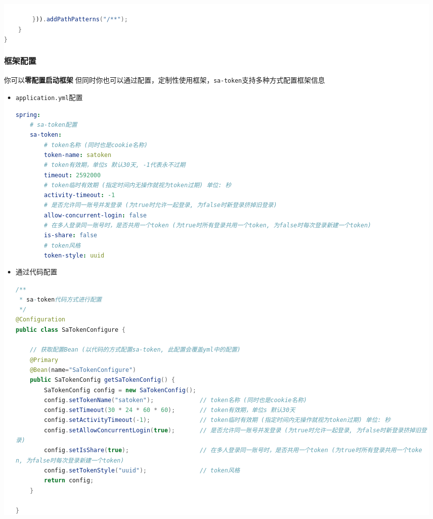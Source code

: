   ```java
  
          })).addPathPatterns("/**");
      }
  }
  ```


### 框架配置

你可以**零配置启动框架**
但同时你也可以通过配置，定制性使用框架，`sa-token`支持多种方式配置框架信息

- `application.yml`配置

  ```yml
  spring: 
      # sa-token配置
      sa-token: 
          # token名称 (同时也是cookie名称)
          token-name: satoken
          # token有效期，单位s 默认30天, -1代表永不过期 
          timeout: 2592000
          # token临时有效期 (指定时间内无操作就视为token过期) 单位: 秒
          activity-timeout: -1
          # 是否允许同一账号并发登录 (为true时允许一起登录, 为false时新登录挤掉旧登录) 
          allow-concurrent-login: false
          # 在多人登录同一账号时，是否共用一个token (为true时所有登录共用一个token, 为false时每次登录新建一个token) 
          is-share: false
          # token风格
          token-style: uuid
  
  ```

- 通过代码配置

  ```java
  /**
   * sa-token代码方式进行配置
   */
  @Configuration
  public class SaTokenConfigure {
  
      // 获取配置Bean (以代码的方式配置sa-token, 此配置会覆盖yml中的配置)
      @Primary
      @Bean(name="SaTokenConfigure")
      public SaTokenConfig getSaTokenConfig() {
          SaTokenConfig config = new SaTokenConfig();
          config.setTokenName("satoken");             // token名称 (同时也是cookie名称)
          config.setTimeout(30 * 24 * 60 * 60);       // token有效期，单位s 默认30天
          config.setActivityTimeout(-1);              // token临时有效期 (指定时间内无操作就视为token过期) 单位: 秒
          config.setAllowConcurrentLogin(true);       // 是否允许同一账号并发登录 (为true时允许一起登录, 为false时新登录挤掉旧登录) 
          config.setIsShare(true);                    // 在多人登录同一账号时，是否共用一个token (为true时所有登录共用一个token, 为false时每次登录新建一个token) 
          config.setTokenStyle("uuid");               // token风格 
          return config;
      }
  
  }
  ```
